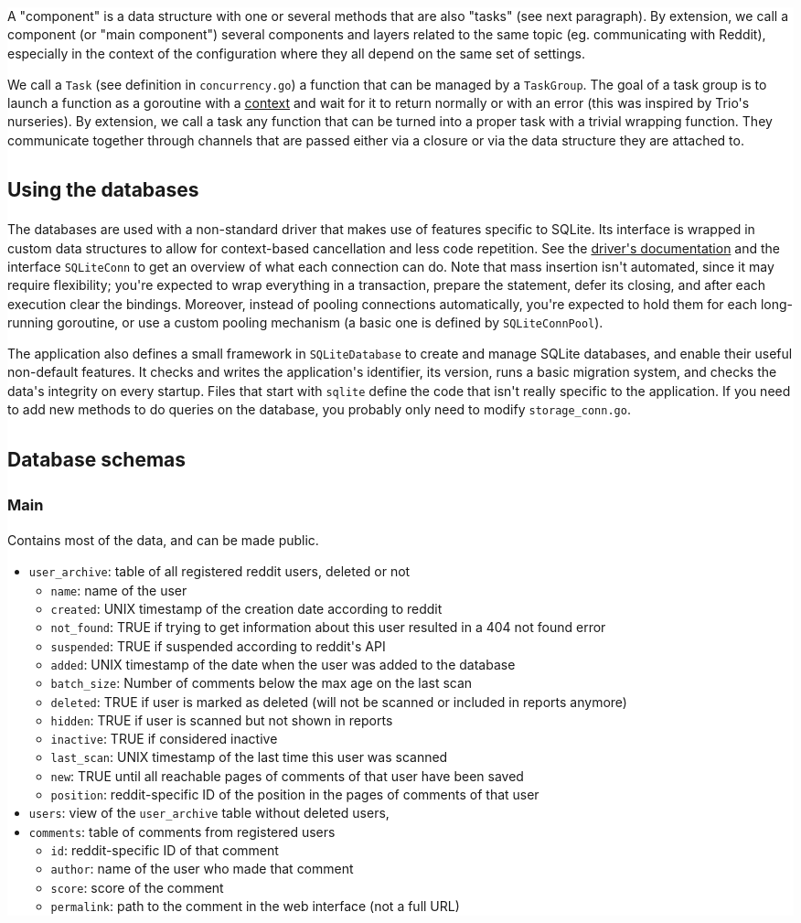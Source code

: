 A "component" is a data structure with one or several methods that are also "tasks" (see next paragraph).
By extension, we call a component (or "main component") several components and layers related to the same topic (eg. communicating with Reddit),
especially in the context of the configuration where they all depend on the same set of settings.

We call a `Task` (see definition in `concurrency.go`) a function that can be managed by a `TaskGroup`.
The goal of a task group is to launch a function as a goroutine with a [context](https://golang.org/pkg/context/)
and wait for it to return normally or with an error (this was inspired by Trio's nurseries).
By extension, we call a task any function that can be turned into a proper task with a trivial wrapping function.
They communicate together through channels that are passed either via a closure or via the data structure they are attached to.

## Using the databases

The databases are used with a non-standard driver that makes use of features specific to SQLite.
Its interface is wrapped in custom data structures to allow for context-based cancellation and less code repetition.
See the [driver's documentation](https://godoc.org/github.com/bvinc/go-sqlite-lite/sqlite3) and the interface
`SQLiteConn` to get an overview of what each connection can do.
Note that mass insertion isn't automated, since it may require flexibility; you're expected to
wrap everything in a transaction, prepare the statement, defer its closing, and after each execution clear the bindings.
Moreover, instead of pooling connections automatically, you're expected to hold them for each long-running goroutine,
or use a custom pooling mechanism (a basic one is defined by `SQLiteConnPool`).

The application also defines a small framework in `SQLiteDatabase`
to create and manage SQLite databases, and enable their useful non-default features.
It checks and writes the application's identifier, its version, runs a basic migration system,
and checks the data's integrity on every startup.
Files that start with `sqlite` define the code that isn't really specific to the application.
If you need to add new methods to do queries on the database, you probably only need to modify `storage_conn.go`.

## Database schemas

### Main

Contains most of the data, and can be made public.

 - `user_archive`: table of all registered reddit users, deleted or not
    - `name`: name of the user
    - `created`: UNIX timestamp of the creation date according to reddit
    - `not_found`: TRUE if trying to get information about this user resulted in a 404 not found error
    - `suspended`: TRUE if suspended according to reddit's API
    - `added`: UNIX timestamp of the date when the user was added to the database
    - `batch_size`: Number of comments below the max age on the last scan
    - `deleted`: TRUE if user is marked as deleted (will not be scanned or included in reports anymore)
    - `hidden`: TRUE if user is scanned but not shown in reports
    - `inactive`: TRUE if considered inactive
    - `last_scan`: UNIX timestamp of the last time this user was scanned
    - `new`: TRUE until all reachable pages of comments of that user have been saved
    - `position`: reddit-specific ID of the position in the pages of comments of that user
 - `users`: view of the `user_archive` table without deleted users,
 - `comments`: table of comments from registered users
    - `id`: reddit-specific ID of that comment
    - `author`: name of the user who made that comment
    - `score`: score of the comment
    - `permalink`: path to the comment in the web interface (not a full URL)